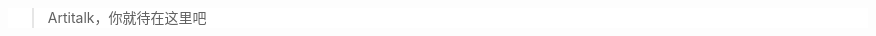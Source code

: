 > Artitalk，你就待在这里吧



<script type="text/javascript" src="https://unpkg.com/artitalk"></script>


<div id="artitalk_main"></div>
<script>
new Artitalk({
    appId: 'OA9to9uVpT6e10WjslJ7MuLh-MdYXbMMI', // Your LeanCloud appId
    appKey: '78RU9tHO5Ayn4bw7GoF8aPdh' // Your LeanCloud appKey
})
</script>

[^1]:据说是因为ssh出了毛病，git不能同步。